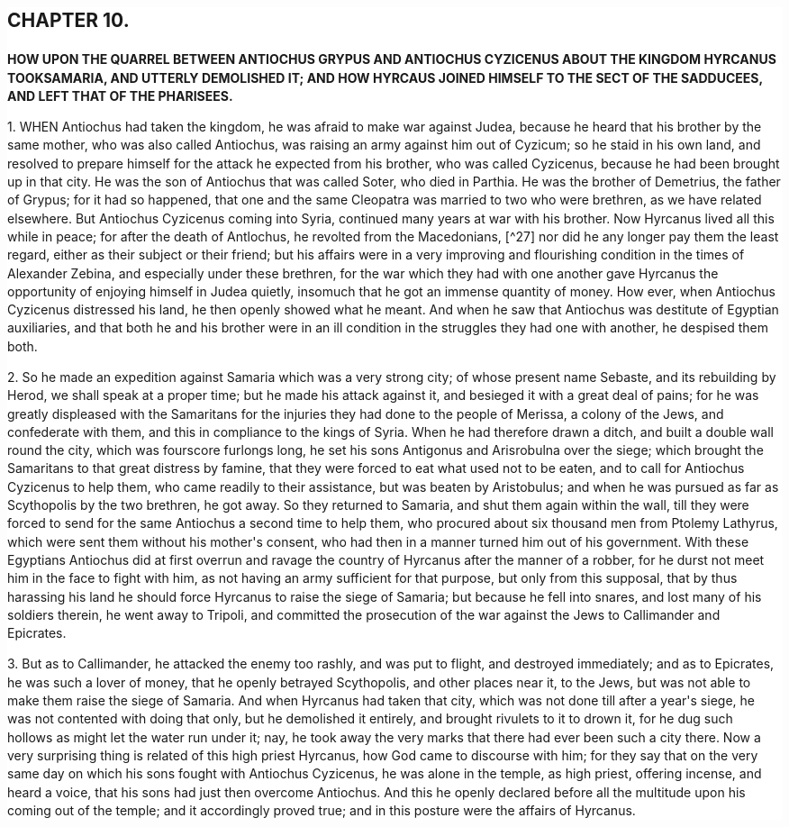 ## CHAPTER 10.

**HOW UPON THE QUARREL BETWEEN ANTIOCHUS GRYPUS AND ANTIOCHUS CYZICENUS ABOUT THE KINGDOM HYRCANUS TOOKSAMARIA, AND UTTERLY DEMOLISHED IT; AND HOW HYRCAUS JOINED HIMSELF TO THE SECT OF THE SADDUCEES, AND LEFT THAT OF THE PHARISEES.**

<a id="v10_1"></a>1\. WHEN Antiochus had taken the kingdom, he was afraid to make war against Judea, because he heard that his brother by the same mother, who was also called Antiochus, was raising an army against him out of Cyzicum; so he staid in his own land, and resolved to prepare himself for the attack he expected from his brother, who was called Cyzicenus, because he had been brought up in that city. He was the son of Antiochus that was called Soter, who died in Parthia. He was the brother of Demetrius, the father of Grypus; for it had so happened, that one and the same Cleopatra was married to two who were brethren, as we have related elsewhere. But Antiochus Cyzicenus coming into Syria, continued many years at war with his brother. Now Hyrcanus lived all this while in peace; for after the death of Antlochus, he revolted from the Macedonians, [^27] nor did he any longer pay them the least regard, either as their subject or their friend; but his affairs were in a very improving and flourishing condition in the times of Alexander Zebina, and especially under these brethren, for the war which they had with one another gave Hyrcanus the opportunity of enjoying himself in Judea quietly, insomuch that he got an immense quantity of money. How ever, when Antiochus Cyzicenus distressed his land, he then openly showed what he meant. And when he saw that Antiochus was destitute of Egyptian auxiliaries, and that both he and his brother were in an ill condition in the struggles they had one with another, he despised them both.

<a id="v10_2"></a>2\. So he made an expedition against Samaria which was a very strong city; of whose present name Sebaste, and its rebuilding by Herod, we shall speak at a proper time; but he made his attack against it, and besieged it with a great deal of pains; for he was greatly displeased with the Samaritans for the injuries they had done to the people of Merissa, a colony of the Jews, and confederate with them, and this in compliance to the kings of Syria. When he had therefore drawn a ditch, and built a double wall round the city, which was fourscore furlongs long, he set his sons Antigonus and Arisrobulna over the siege; which brought the Samaritans to that great distress by famine, that they were forced to eat what used not to be eaten, and to call for Antiochus Cyzicenus to help them, who came readily to their assistance, but was beaten by Aristobulus; and when he was pursued as far as Scythopolis by the two brethren, he got away. So they returned to Samaria, and shut them again within the wall, till they were forced to send for the same Antiochus a second time to help them, who procured about six thousand men from Ptolemy Lathyrus, which were sent them without his mother's consent, who had then in a manner turned him out of his government. With these Egyptians Antiochus did at first overrun and ravage the country of Hyrcanus after the manner of a robber, for he durst not meet him in the face to fight with him, as not having an army sufficient for that purpose, but only from this supposal, that by thus harassing his land he should force Hyrcanus to raise the siege of Samaria; but because he fell into snares, and lost many of his soldiers therein, he went away to Tripoli, and committed the prosecution of the war against the Jews to Callimander and Epicrates.

<a id="v10_3"></a>3\. But as to Callimander, he attacked the enemy too rashly, and was put to flight, and destroyed immediately; and as to Epicrates, he was such a lover of money, that he openly betrayed Scythopolis, and other places near it, to the Jews, but was not able to make them raise the siege of Samaria. And when Hyrcanus had taken that city, which was not done till after a year's siege, he was not contented with doing that only, but he demolished it entirely, and brought rivulets to it to drown it, for he dug such hollows as might let the water run under it; nay, he took away the very marks that there had ever been such a city there. Now a very surprising thing is related of this high priest Hyrcanus, how God came to discourse with him; for they say that on the very same day on which his sons fought with Antiochus Cyzicenus, he was alone in the temple, as high priest, offering incense, and heard a voice, that his sons had just then overcome Antiochus. And this he openly declared before all the multitude upon his coming out of the temple; and it accordingly proved true; and in this posture were the affairs of Hyrcanus.

